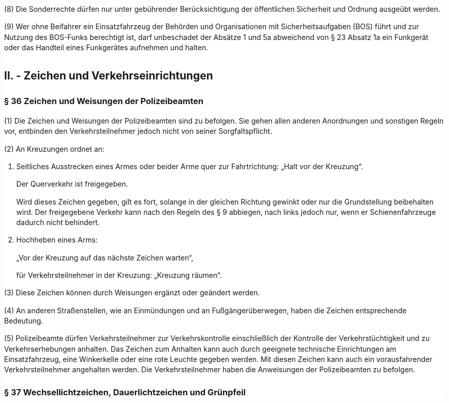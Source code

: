 (8) Die Sonderrechte dürfen nur unter gebührender Berücksichtigung der
öffentlichen Sicherheit und Ordnung ausgeübt werden.

(9) Wer ohne Beifahrer ein Einsatzfahrzeug der Behörden und
Organisationen mit Sicherheitsaufgaben (BOS) führt und zur Nutzung des
BOS-Funks berechtigt ist, darf unbeschadet der Absätze 1 und 5a
abweichend von § 23 Absatz 1a ein Funkgerät oder das Handteil eines
Funkgerätes aufnehmen und halten.


## II. - Zeichen und Verkehrseinrichtungen


### § 36 Zeichen und Weisungen der Polizeibeamten

(1) Die Zeichen und Weisungen der Polizeibeamten sind zu befolgen. Sie
gehen allen anderen Anordnungen und sonstigen Regeln vor, entbinden
den Verkehrsteilnehmer jedoch nicht von seiner Sorgfaltspflicht.

(2) An Kreuzungen ordnet an:

1.  Seitliches Ausstrecken eines Armes oder beider Arme quer zur
    Fahrtrichtung: „Halt vor der Kreuzung“.

    Der Querverkehr ist freigegeben.

    Wird dieses Zeichen gegeben, gilt es fort, solange in der gleichen
    Richtung gewinkt oder nur die Grundstellung beibehalten wird. Der
    freigegebene Verkehr kann nach den Regeln des § 9 abbiegen, nach links
    jedoch nur, wenn er Schienenfahrzeuge dadurch nicht behindert.


2.  Hochheben eines Arms:

    „Vor der Kreuzung auf das nächste Zeichen warten“,

    für Verkehrsteilnehmer in der Kreuzung: „Kreuzung räumen“.




(3) Diese Zeichen können durch Weisungen ergänzt oder geändert werden.

(4) An anderen Straßenstellen, wie an Einmündungen und an
Fußgängerüberwegen, haben die Zeichen entsprechende Bedeutung.

(5) Polizeibeamte dürfen Verkehrsteilnehmer zur Verkehrskontrolle
einschließlich der Kontrolle der Verkehrstüchtigkeit und zu
Verkehrserhebungen anhalten. Das Zeichen zum Anhalten kann auch durch
geeignete technische Einrichtungen am Einsatzfahrzeug, eine
Winkerkelle oder eine rote Leuchte gegeben werden. Mit diesen Zeichen
kann auch ein vorausfahrender Verkehrsteilnehmer angehalten werden.
Die Verkehrsteilnehmer haben die Anweisungen der Polizeibeamten zu
befolgen.


### § 37 Wechsellichtzeichen, Dauerlichtzeichen und Grünpfeil
